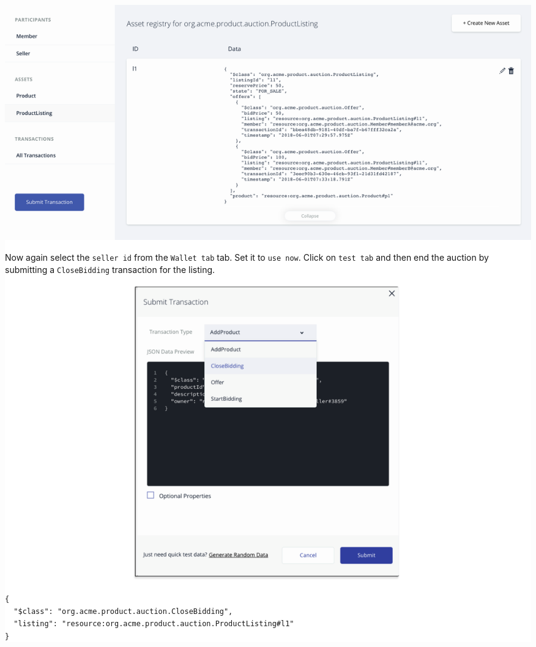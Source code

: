 ![Product Offers](images/productoffers.png)

Now again select the `seller id` from the `Wallet tab` tab. Set it to `use now`. Click on `test tab` and then end the auction by submitting a `CloseBidding` transaction for the listing.

![Close Bid](images/closebid.png)

```
{
  "$class": "org.acme.product.auction.CloseBidding",
  "listing": "resource:org.acme.product.auction.ProductListing#l1"
}
```
